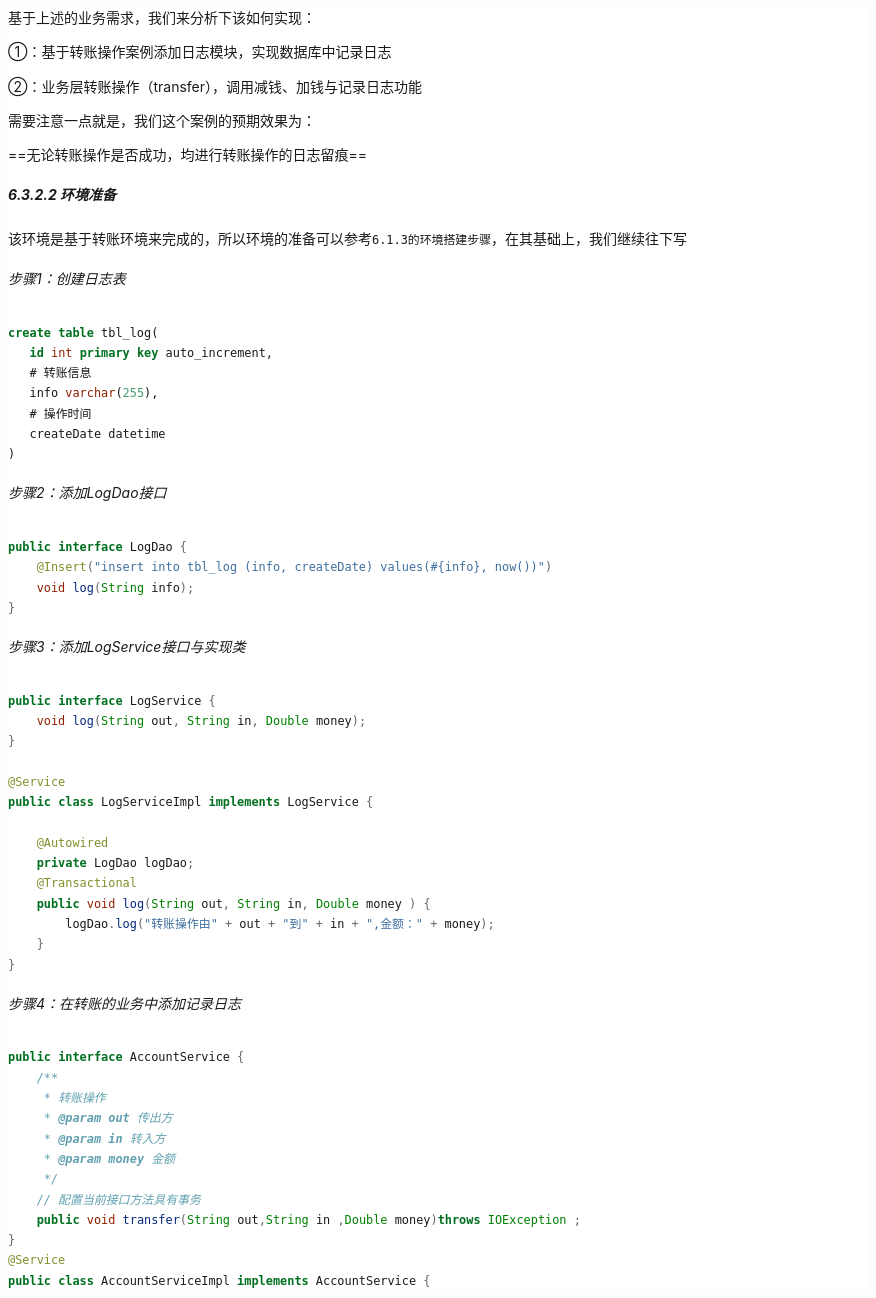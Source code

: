 基于上述的业务需求，我们来分析下该如何实现：

①：基于转账操作案例添加日志模块，实现数据库中记录日志

②：业务层转账操作（transfer），调用减钱、加钱与记录日志功能

需要注意一点就是，我们这个案例的预期效果为：

==无论转账操作是否成功，均进行转账操作的日志留痕==

##### 6.3.2.2 环境准备

该环境是基于转账环境来完成的，所以环境的准备可以参考`6.1.3的环境搭建步骤`，在其基础上，我们继续往下写

###### 步骤1：创建日志表

```sql
create table tbl_log(
   id int primary key auto_increment,
   # 转账信息
   info varchar(255),
   # 操作时间
   createDate datetime
)
```

###### 步骤2：添加LogDao接口

```java
public interface LogDao {
    @Insert("insert into tbl_log (info, createDate) values(#{info}, now())")
    void log(String info);
}
```

###### 步骤3：添加LogService接口与实现类

```java
public interface LogService {
    void log(String out, String in, Double money);
}

@Service
public class LogServiceImpl implements LogService {

    @Autowired
    private LogDao logDao;
	@Transactional
    public void log(String out, String in, Double money ) {
        logDao.log("转账操作由" + out + "到" + in + ",金额：" + money);
    }
}
```

###### 步骤4：在转账的业务中添加记录日志

```java
public interface AccountService {
    /**
     * 转账操作
     * @param out 传出方
     * @param in 转入方
     * @param money 金额
     */
    // 配置当前接口方法具有事务
    public void transfer(String out,String in ,Double money)throws IOException ;
}
@Service
public class AccountServiceImpl implements AccountService {

```